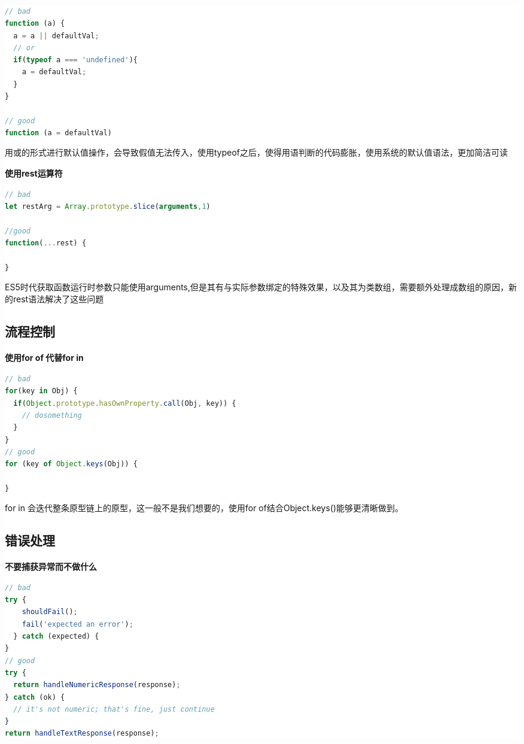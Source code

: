 ```js
// bad
function (a) {
  a = a || defaultVal;
  // or 
  if(typeof a === 'undefined'){
    a = defaultVal;
  }
}

// good
function (a = defaultVal)
```

用或的形式进行默认值操作，会导致假值无法传入，使用typeof之后，使得用语判断的代码膨胀，使用系统的默认值语法，更加简洁可读

**使用rest运算符**

```js
// bad
let restArg = Array.prototype.slice(arguments,1)

//good
function(...rest) {

}
```

ES5时代获取函数运行时参数只能使用arguments,但是其有与实际参数绑定的特殊效果，以及其为类数组，需要额外处理成数组的原因，新的rest语法解决了这些问题

## 流程控制

**使用for of 代替for in** 

```js
// bad
for(key in Obj) {
  if(Object.prototype.hasOwnProperty.call(Obj, key)) {
    // dosomething
  }
}
// good
for (key of Object.keys(Obj)) {

}
```

for in 会迭代整条原型链上的原型，这一般不是我们想要的，使用for of结合Object.keys()能够更清晰做到。

## 错误处理

**不要捕获异常而不做什么**

```js
// bad
try {
    shouldFail();
    fail('expected an error');
  } catch (expected) {
}
// good
try {
  return handleNumericResponse(response);
} catch (ok) {
  // it's not numeric; that's fine, just continue
}
return handleTextResponse(response);
```